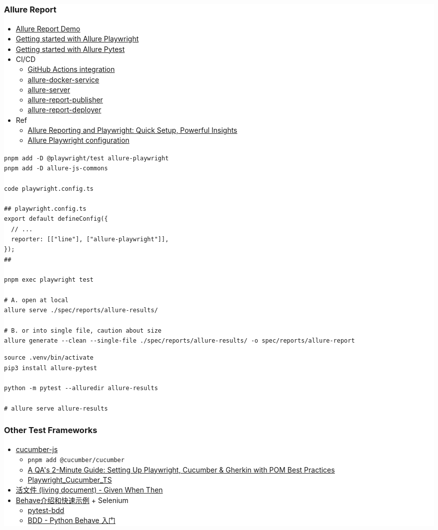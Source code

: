 ### Allure Report

- [Allure Report Demo](https://demo.allurereport.org/)
- [Getting started with Allure Playwright](https://allurereport.org/docs/playwright/)
- [Getting started with Allure Pytest](https://allurereport.org/docs/pytest/)
- CI/CD
  - [GitHub Actions integration](https://allurereport.org/docs/integrations-github/)
  - [allure-docker-service](https://github.com/fescobar/allure-docker-service)
  - [allure-server](https://github.com/kochetkov-ma/allure-server)
  - [allure-report-publisher](https://github.com/andrcuns/allure-report-publisher)
  - [allure-report-deployer](https://github.com/cybersokari/allure-report-deployer)
- Ref
  - [Allure Reporting and Playwright: Quick Setup, Powerful Insights](https://medium.com/@merisstupar11/allure-reporting-and-playwright-quick-setup-powerful-insights-900a237a524d)
  - [Allure Playwright configuration](https://allurereport.org/docs/playwright-configuration/)

```shell
pnpm add -D @playwright/test allure-playwright
pnpm add -D allure-js-commons

code playwright.config.ts

## playwright.config.ts
export default defineConfig({
  // ...
  reporter: [["line"], ["allure-playwright"]],
});
##

pnpm exec playwright test

# A. open at local
allure serve ./spec/reports/allure-results/

# B. or into single file, caution about size
allure generate --clean --single-file ./spec/reports/allure-results/ -o spec/reports/allure-report
```

```shell
source .venv/bin/activate
pip3 install allure-pytest

python -m pytest --alluredir allure-results

# allure serve allure-results
```

### Other Test Frameworks

- [cucumber-js](https://github.com/cucumber/cucumber-js)
  - `pnpm add @cucumber/cucumber`
  - [A QA's 2-Minute Guide: Setting Up Playwright, Cucumber & Gherkin with POM Best Practices](https://medium.com/@mrajesh7036/a-qas-2-minute-guide-setting-up-playwright-cucumber-gherkin-with-pom-best-practices-884f738e0133)
  - [Playwright_Cucumber_TS](https://github.com/ortoniKC/Playwright_Cucumber_TS)
- [活文件 (living document) - Given When Then](https://alincode.github.io/learning-e2e-testing-with-python/living_document.html)
- [Behave介绍和快速示例](https://blog.csdn.net/oscar999/article/details/134431154) + Selenium
  - [pytest-bdd](https://github.com/pytest-dev/pytest-bdd)
  - [BDD - Python Behave 入门](https://blog.csdn.net/wumingxiaoyao/article/details/135115353)


[Next.js]: https://github.com/vercel/next.js/
[FastAPI]: https://github.com/fastapi/fastapi
[Playwright]: https://github.com/microsoft/playwright
[Behave]: https://github.com/behave/behave
[Jest]: https://github.com/jestjs/jest
[PyTest]: https://github.com/pytest-dev/pytest
[Allure]: https://github.com/allure-framework/allure2
